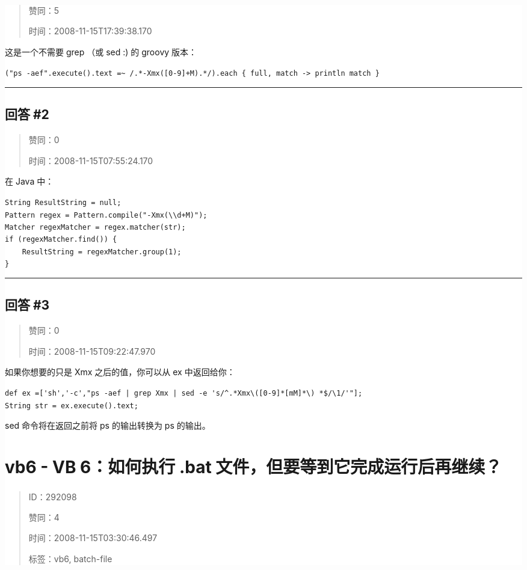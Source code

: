 > 赞同：5
> 
> 时间：2008-11-15T17:39:38.170

这是一个不需要 grep （或 sed :) 的 groovy 版本：

```
("ps -aef".execute().text =~ /.*-Xmx([0-9]+M).*/).each { full, match -> println match } 
```

* * *

## 回答 #2

> 赞同：0
> 
> 时间：2008-11-15T07:55:24.170

在 Java 中：

```
String ResultString = null;
Pattern regex = Pattern.compile("-Xmx(\\d+M)");
Matcher regexMatcher = regex.matcher(str);
if (regexMatcher.find()) {
    ResultString = regexMatcher.group(1);
} 
```

* * *

## 回答 #3

> 赞同：0
> 
> 时间：2008-11-15T09:22:47.970

如果你想要的只是 Xmx 之后的值，你可以从 ex 中返回给你：

```
def ex =['sh','-c',"ps -aef | grep Xmx | sed -e 's/^.*Xmx\([0-9]*[mM]*\) *$/\1/'"]; 
String str = ex.execute().text; 
```

sed 命令将在返回之前将 ps 的输出转换为 ps 的输出。

# vb6 - VB 6：如何执行 .bat 文件，但要等到它完成运行后再继续？

> ID：292098
> 
> 赞同：4
> 
> 时间：2008-11-15T03:30:46.497
> 
> 标签：vb6, batch-file
